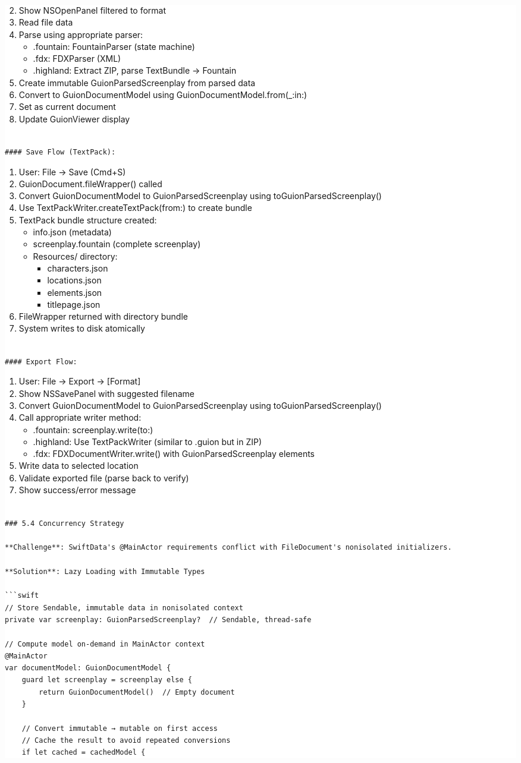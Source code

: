 2. Show NSOpenPanel filtered to format
3. Read file data
4. Parse using appropriate parser:
   - .fountain: FountainParser (state machine)
   - .fdx: FDXParser (XML)
   - .highland: Extract ZIP, parse TextBundle → Fountain
5. Create immutable GuionParsedScreenplay from parsed data
6. Convert to GuionDocumentModel using GuionDocumentModel.from(_:in:)
7. Set as current document
8. Update GuionViewer display
```

#### Save Flow (TextPack):
```
1. User: File → Save (Cmd+S)
2. GuionDocument.fileWrapper() called
3. Convert GuionDocumentModel to GuionParsedScreenplay using toGuionParsedScreenplay()
4. Use TextPackWriter.createTextPack(from:) to create bundle
5. TextPack bundle structure created:
   - info.json (metadata)
   - screenplay.fountain (complete screenplay)
   - Resources/ directory:
     - characters.json
     - locations.json
     - elements.json
     - titlepage.json
6. FileWrapper returned with directory bundle
7. System writes to disk atomically
```

#### Export Flow:
```
1. User: File → Export → [Format]
2. Show NSSavePanel with suggested filename
3. Convert GuionDocumentModel to GuionParsedScreenplay using toGuionParsedScreenplay()
4. Call appropriate writer method:
   - .fountain: screenplay.write(to:)
   - .highland: Use TextPackWriter (similar to .guion but in ZIP)
   - .fdx: FDXDocumentWriter.write() with GuionParsedScreenplay elements
5. Write data to selected location
6. Validate exported file (parse back to verify)
7. Show success/error message
```

### 5.4 Concurrency Strategy

**Challenge**: SwiftData's @MainActor requirements conflict with FileDocument's nonisolated initializers.

**Solution**: Lazy Loading with Immutable Types

```swift
// Store Sendable, immutable data in nonisolated context
private var screenplay: GuionParsedScreenplay?  // Sendable, thread-safe

// Compute model on-demand in MainActor context
@MainActor
var documentModel: GuionDocumentModel {
    guard let screenplay = screenplay else {
        return GuionDocumentModel()  // Empty document
    }

    // Convert immutable → mutable on first access
    // Cache the result to avoid repeated conversions
    if let cached = cachedModel {
```